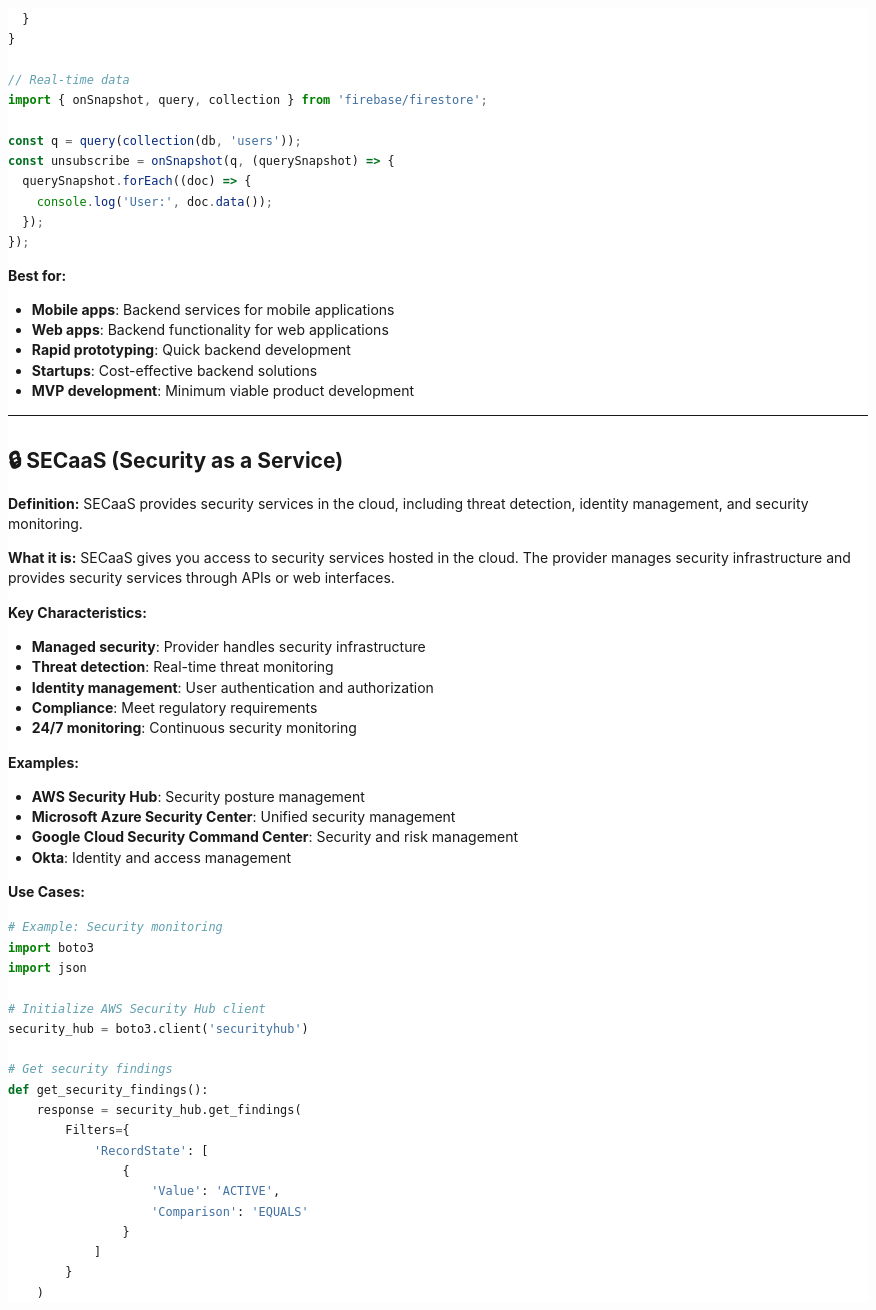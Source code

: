 ```javascript
  }
}

// Real-time data
import { onSnapshot, query, collection } from 'firebase/firestore';

const q = query(collection(db, 'users'));
const unsubscribe = onSnapshot(q, (querySnapshot) => {
  querySnapshot.forEach((doc) => {
    console.log('User:', doc.data());
  });
});
```

**Best for:**
- **Mobile apps**: Backend services for mobile applications
- **Web apps**: Backend functionality for web applications
- **Rapid prototyping**: Quick backend development
- **Startups**: Cost-effective backend solutions
- **MVP development**: Minimum viable product development

---

## 🔒 SECaaS (Security as a Service)

**Definition:** SECaaS provides security services in the cloud, including threat detection, identity management, and security monitoring.

**What it is:** SECaaS gives you access to security services hosted in the cloud. The provider manages security infrastructure and provides security services through APIs or web interfaces.

**Key Characteristics:**
- **Managed security**: Provider handles security infrastructure
- **Threat detection**: Real-time threat monitoring
- **Identity management**: User authentication and authorization
- **Compliance**: Meet regulatory requirements
- **24/7 monitoring**: Continuous security monitoring

**Examples:**
- **AWS Security Hub**: Security posture management
- **Microsoft Azure Security Center**: Unified security management
- **Google Cloud Security Command Center**: Security and risk management
- **Okta**: Identity and access management

**Use Cases:**
```python
# Example: Security monitoring
import boto3
import json

# Initialize AWS Security Hub client
security_hub = boto3.client('securityhub')

# Get security findings
def get_security_findings():
    response = security_hub.get_findings(
        Filters={
            'RecordState': [
                {
                    'Value': 'ACTIVE',
                    'Comparison': 'EQUALS'
                }
            ]
        }
    )
```